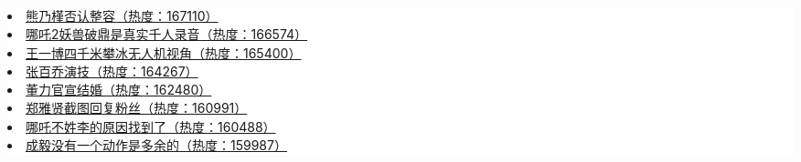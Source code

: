 <li>
<a href="https://s.weibo.com/weibo?q=%23%E7%86%8A%E4%B9%83%E6%A7%BF%E5%90%A6%E8%AE%A4%E6%95%B4%E5%AE%B9%23" target="weibo">
熊乃槿否认整容（热度：167110）
</a>
</li>

<li>
<a href="https://s.weibo.com/weibo?q=%23%E5%93%AA%E5%90%922%E5%A6%96%E5%85%BD%E7%A0%B4%E9%BC%8E%E6%98%AF%E7%9C%9F%E5%AE%9E%E5%8D%83%E4%BA%BA%E5%BD%95%E9%9F%B3%23" target="weibo">
哪吒2妖兽破鼎是真实千人录音（热度：166574）
</a>
</li>

<li>
<a href="https://s.weibo.com/weibo?q=%23%E7%8E%8B%E4%B8%80%E5%8D%9A%E5%9B%9B%E5%8D%83%E7%B1%B3%E6%94%80%E5%86%B0%E6%97%A0%E4%BA%BA%E6%9C%BA%E8%A7%86%E8%A7%92%23" target="weibo">
王一博四千米攀冰无人机视角（热度：165400）
</a>
</li>

<li>
<a href="https://s.weibo.com/weibo?q=%23%E5%BC%A0%E7%99%BE%E4%B9%94%E6%BC%94%E6%8A%80%23" target="weibo">
张百乔演技（热度：164267）
</a>
</li>

<li>
<a href="https://s.weibo.com/weibo?q=%23%E8%91%A3%E5%8A%9B%E5%AE%98%E5%AE%A3%E7%BB%93%E5%A9%9A%23" target="weibo">
董力官宣结婚（热度：162480）
</a>
</li>

<li>
<a href="https://s.weibo.com/weibo?q=%23%E9%83%91%E9%9B%85%E8%B4%A4%E6%88%AA%E5%9B%BE%E5%9B%9E%E5%A4%8D%E7%B2%89%E4%B8%9D%23" target="weibo">
郑雅贤截图回复粉丝（热度：160991）
</a>
</li>

<li>
<a href="https://s.weibo.com/weibo?q=%23%E5%93%AA%E5%90%92%E4%B8%8D%E5%A7%93%E6%9D%8E%E7%9A%84%E5%8E%9F%E5%9B%A0%E6%89%BE%E5%88%B0%E4%BA%86%23" target="weibo">
哪吒不姓李的原因找到了（热度：160488）
</a>
</li>

<li>
<a href="https://s.weibo.com/weibo?q=%23%E6%88%90%E6%AF%85%E6%B2%A1%E6%9C%89%E4%B8%80%E4%B8%AA%E5%8A%A8%E4%BD%9C%E6%98%AF%E5%A4%9A%E4%BD%99%E7%9A%84%23" target="weibo">
成毅没有一个动作是多余的（热度：159987）
</a>
</li>
